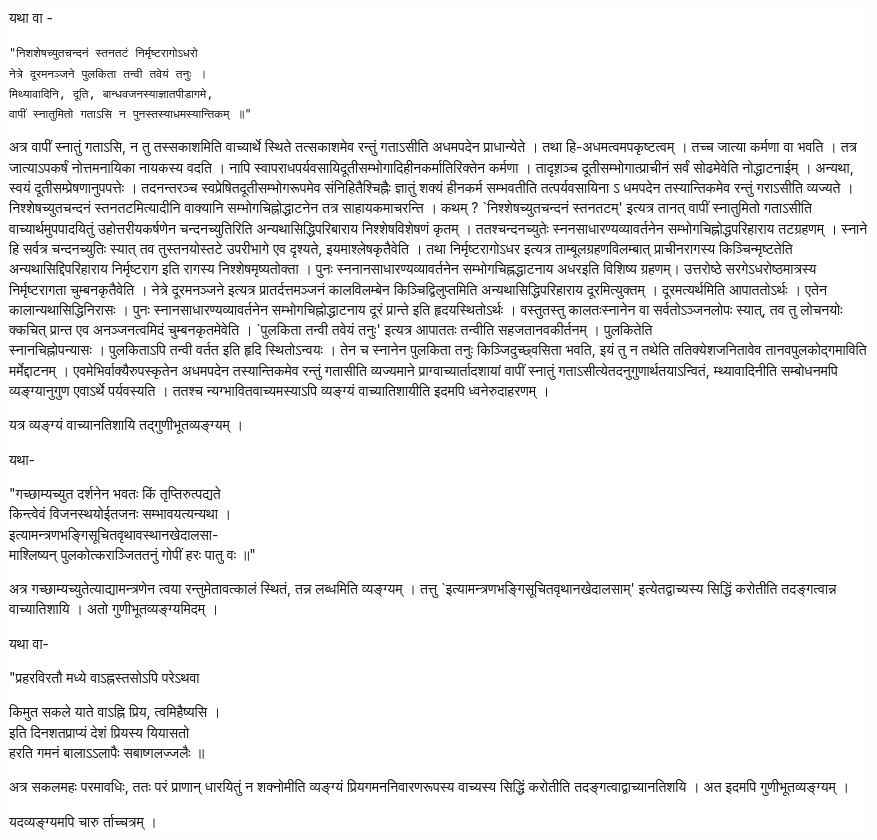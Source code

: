   यथा वा -

    "निशशेषच्युतचन्दनं स्तनतटं निर्मृष्टरागोऽधरो  
    नेत्रे दूरमनञ्जने पुलकिता तन्वी तवेयं तनुः ।  
    मिथ्यावादिनि, दूति, बान्धवजनस्याज्ञातपीडागमे,  
    वापीं स्नातुमितो गताऽसि न पुनस्तस्याधमस्यान्तिकम् ॥"

अत्र वापीं स्नातुं गताऽसि, न तु तस्सकाशमिति वाच्यार्थे स्थिते तत्सकाशमेव रन्तुं गताऽसीति अधमपदेन प्राधान्येते । तथा हि-अधमत्वमपकृष्टत्वम् । तच्च जात्या कर्मणा वा भवति । तत्र जात्याऽपकर्षं नोत्तमनायिका नायकस्य वदति । नापि स्वापराधपर्यवसायिदूतीसम्भोगादिहीनकर्मातिरिक्तेन कर्मणा । तादृश़ञ्च दूतीसम्भोगात्प्राचीनं सर्वं सोढमेवेति नोद्धाटनाईम् । अन्यथा, स्वयं दूतीसम्प्रेषणानुपपत्तेः । तदनन्तरञ्च स्वप्रेषितदूतीसम्भोगरूपमेव संनिहितैश्चिह्नैः ज्ञातुं शक्यं हीनकर्म सम्भवतीति तत्पर्यवसायिना ऽ धमपदेन तस्यान्तिकमेव रन्तुं गराऽसीति व्यज्यते । निश्शेषच्युतचन्दनं स्तनतटमित्यादीनि वाक्यानि सम्भोगचिह्नोद्धाटनेन तत्र साहायकमाचरन्ति । कथम् ? \`निश्शेषच्युतचन्दनं स्तनतटम्' इत्यत्र तानत् वापीं स्नातुमितो गताऽसीति वाच्यार्थमुपपादयितुं उहोत्तरीयकर्षणेन चन्दनच्युतिरिति अन्यथासिद्धिपरिबाराय निश्शेषविशेषणं कृतम् । ततश्चन्दनच्युतेः स्ननसाधारण्यव्यावर्तनेन सम्भोगचिह्नोद्धपरिहाराय तटग्रहणम् । स्नाने हि सर्वत्र चन्दनच्युतिः स्यात् तव तुस्तनयोस्तटे उपरीभागे एव दृश्यते, इयमाश्लेषकृतैवेति । तथा निर्मृष्टरागोऽधर इत्यत्र ताम्बूलग्रहणविलम्बात् प्राचीनरागस्य किञ्चिन्मृष्टतेति अन्यथासिद्दिपरिहाराय निर्मृष्टराग इति रागस्य निश्शेषमृष्यतोक्ता । पुनः स्ननानसाधारण्यव्यावर्तनेन सम्भोगचिह्नद्धाटनाय अधरइति विशिष्य ग्रहणम्। उत्तरोष्ठे सरगेऽधरोष्ठमात्रस्य निर्मृष्टरागता चुम्बनकृतैवेति । नेत्रे दूरमनञ्जने इत्यत्र प्रातर्दत्तमञ्जनं कालविलम्बेन किञ्चिद्विलुप्तमिति अन्यथासिद्धिपरिहाराय दूरमित्युक्तम् । दूरमत्यर्थमिति आपाततोऽर्थः । एतेन कालान्यथासिद्धिनिरासः । पुनः स्नानसाधारण्यव्यावर्तनेन सम्भोगचिह्नोद्धाटनाय दूरं प्रान्ते इति हृदयस्थितोऽर्थः । वस्तुतस्तु कालतःस्नानेन वा सर्वतोऽञ्जनलोपः स्यात्, तव तु लोचनयोः क्कचित् प्रान्त एव अनञ्जनत्वमिदं चुम्बनकृतमेवेति । \`पुलकिता तन्वी तवेयं तनुः' इत्यत्र आपाततः तन्वीति सहजतानवकीर्तनम् । पुलकितेति  
स्नानचिह्नोपन्यासः । पुलकिताऽपि तन्वी वर्तत इति हृदि स्थितोऽन्वयः । तेन च स्नानेन पुलकिता तनुः किञ्जिदुच्छ्वसिता भवति, इयं तु न तथेति ततिक्येशजनितावेव तानवपुलकोद्गमाविति मर्मेद्दाटनम् । एवमेभिर्वाक्यैरुपस्कृतेन अधमपदेन तस्यान्तिकमेव रन्तुं गतासीति व्यज्यमाने प्राग्वाच्यार्तादशायां वापीं स्नातुं गताऽसीत्येतदनुगुणार्थतयाऽन्वितं, म्थ्यावादिनीति सम्बोधनमपि व्यङ्ग्यानुगुण एवाऽर्थे पर्यवस्यति । ततश्च न्यग्भावितवाच्यमस्याऽपि व्यङ्ग्यं वाच्यातिशायीति इदमपि ध्वनेरुदाहरणम् ।

  यत्र व्यङ्ग्यं वाच्यानतिशायि तद्गुणीभूतव्यङ्ग्यम् ।

  यथा-

  "गच्छाम्यच्युत दर्शनेन भवतः किं तृप्तिरुत्पद्यते  
    किन्त्वेवं विजनस्थयोईतजनः सम्भावयत्यन्यथा ।  
  इत्यामन्त्रणभङ्गिसूचितवृथावस्थानखेदालसा-  
    माश्लिष्यन् पुलकोत्कराञ्जिततनुं गोपीं हरः पातु वः ॥"

  अत्र गच्छाम्यच्युतेत्याद्यामन्त्रणेन त्वया रन्तुमेतावत्कालं स्थितं, तन्न लब्धमिति व्यङ्ग्यम् । तत्तु \`इत्यामन्त्रणभङ्गिसूचितवृथानखेदालसाम्' इत्येतद्वाच्यस्य सिद्धिं करोतीति तदङ्गत्वान्न वाच्यातिशायि । अतो गुणीभूतव्यङ्ग्यमिदम् ।

  यथा वा-

  "प्रहरविरतौ मध्ये वाऽह्नस्तसोऽपि परेऽथवा

   किमुत सकले याते वाऽह्नि प्रिय, त्वमिहैष्यसि ।  
  इति दिनशतप्राप्यं देशं प्रियस्य यियासतो  
   हरति गमनं बालाऽऽलापैः सबाष्गलज्जलैः ॥

  अत्र सकलमहः परमावधिः, ततः परं प्राणान् धारयितुं न शक्नोमीति व्यङ्ग्यं प्रियगमननिवारणरूपस्य वाच्यस्य सिद्धिं करोतीति तदङ्गत्वाद्वाच्यानतिशयि । अत इदमपि गुणीभूतव्यङ्ग्यम् ।

  यदव्यङ्ग्यमपि चारु र्ताच्चत्रम् ।
